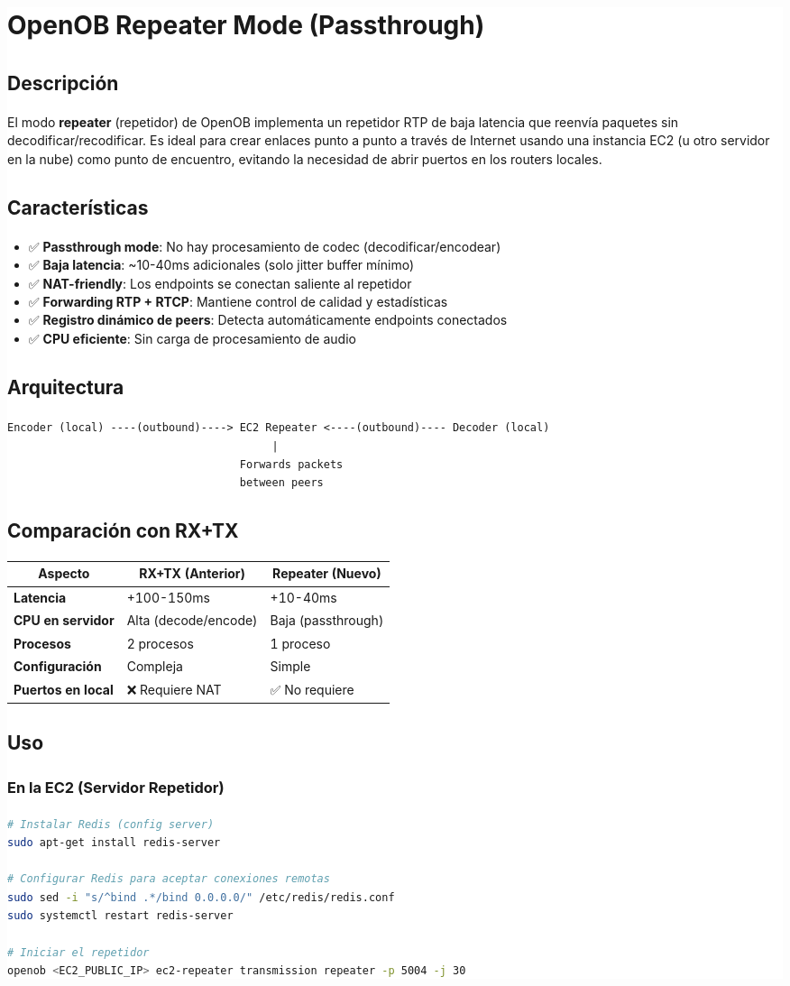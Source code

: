# OpenOB Repeater Mode (Passthrough)

## Descripción

El modo **repeater** (repetidor) de OpenOB implementa un repetidor RTP de baja latencia que reenvía paquetes sin decodificar/recodificar. Es ideal para crear enlaces punto a punto a través de Internet usando una instancia EC2 (u otro servidor en la nube) como punto de encuentro, evitando la necesidad de abrir puertos en los routers locales.

## Características

- ✅ **Passthrough mode**: No hay procesamiento de codec (decodificar/encodear)
- ✅ **Baja latencia**: ~10-40ms adicionales (solo jitter buffer mínimo)
- ✅ **NAT-friendly**: Los endpoints se conectan saliente al repetidor
- ✅ **Forwarding RTP + RTCP**: Mantiene control de calidad y estadísticas
- ✅ **Registro dinámico de peers**: Detecta automáticamente endpoints conectados
- ✅ **CPU eficiente**: Sin carga de procesamiento de audio

## Arquitectura

```
Encoder (local) ----(outbound)----> EC2 Repeater <----(outbound)---- Decoder (local)
                                         |
                                    Forwards packets
                                    between peers
```

## Comparación con RX+TX

| Aspecto | RX+TX (Anterior) | Repeater (Nuevo) |
|---------|------------------|------------------|
| **Latencia** | +100-150ms | +10-40ms |
| **CPU en servidor** | Alta (decode/encode) | Baja (passthrough) |
| **Procesos** | 2 procesos | 1 proceso |
| **Configuración** | Compleja | Simple |
| **Puertos en local** | ❌ Requiere NAT | ✅ No requiere |

## Uso

### En la EC2 (Servidor Repetidor)

```bash
# Instalar Redis (config server)
sudo apt-get install redis-server

# Configurar Redis para aceptar conexiones remotas
sudo sed -i "s/^bind .*/bind 0.0.0.0/" /etc/redis/redis.conf
sudo systemctl restart redis-server

# Iniciar el repetidor
openob <EC2_PUBLIC_IP> ec2-repeater transmission repeater -p 5004 -j 30
```
